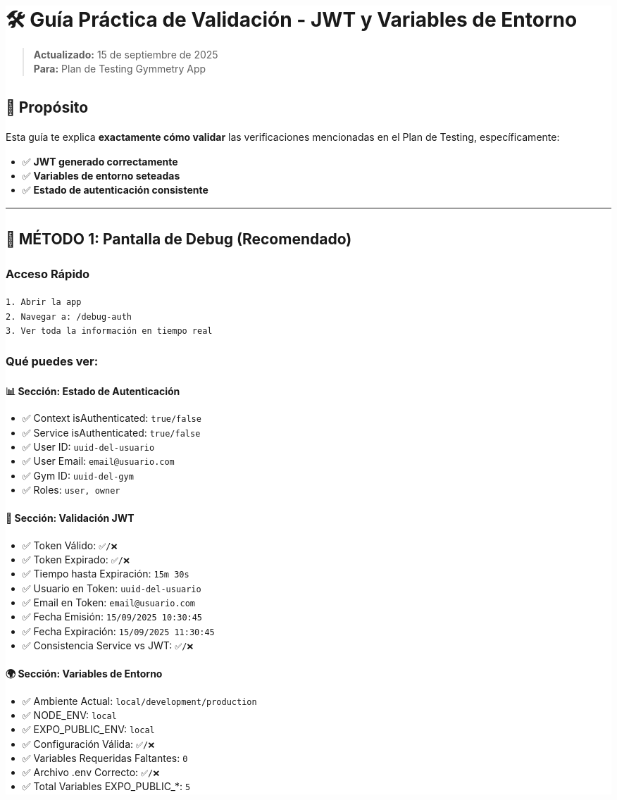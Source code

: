 # 🛠️ Guía Práctica de Validación - JWT y Variables de Entorno

> **Actualizado:** 15 de septiembre de 2025  
> **Para:** Plan de Testing Gymmetry App

## 🎯 Propósito

Esta guía te explica **exactamente cómo validar** las verificaciones mencionadas en el Plan de Testing, específicamente:
- ✅ **JWT generado correctamente**
- ✅ **Variables de entorno seteadas**
- ✅ **Estado de autenticación consistente**

---

## 🚀 MÉTODO 1: Pantalla de Debug (Recomendado)

### **Acceso Rápido**
```
1. Abrir la app
2. Navegar a: /debug-auth
3. Ver toda la información en tiempo real
```

### **Qué puedes ver:**

#### 📊 **Sección: Estado de Autenticación**
- ✅ Context isAuthenticated: `true/false`
- ✅ Service isAuthenticated: `true/false`  
- ✅ User ID: `uuid-del-usuario`
- ✅ User Email: `email@usuario.com`
- ✅ Gym ID: `uuid-del-gym`
- ✅ Roles: `user, owner`

#### 🔐 **Sección: Validación JWT**
- ✅ Token Válido: `✅/❌`
- ✅ Token Expirado: `✅/❌`
- ✅ Tiempo hasta Expiración: `15m 30s`
- ✅ Usuario en Token: `uuid-del-usuario`
- ✅ Email en Token: `email@usuario.com`
- ✅ Fecha Emisión: `15/09/2025 10:30:45`
- ✅ Fecha Expiración: `15/09/2025 11:30:45`
- ✅ Consistencia Service vs JWT: `✅/❌`

#### 🌍 **Sección: Variables de Entorno**
- ✅ Ambiente Actual: `local/development/production`
- ✅ NODE_ENV: `local`
- ✅ EXPO_PUBLIC_ENV: `local`
- ✅ Configuración Válida: `✅/❌`
- ✅ Variables Requeridas Faltantes: `0`
- ✅ Archivo .env Correcto: `✅/❌`
- ✅ Total Variables EXPO_PUBLIC_*: `5`

